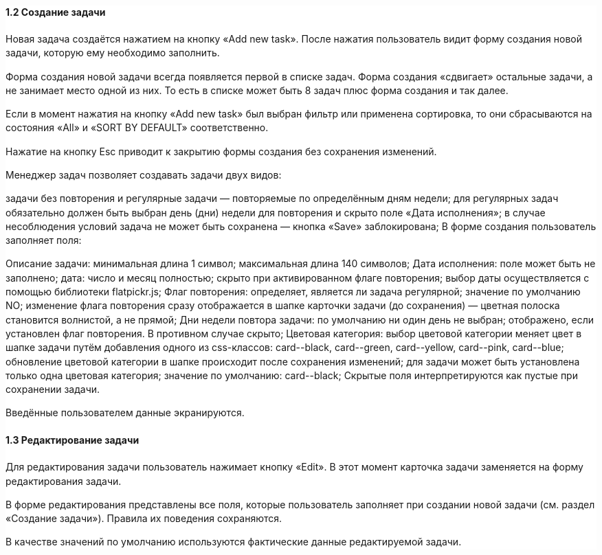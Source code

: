#### 1.2 Создание задачи
Новая задача создаётся нажатием на кнопку «Add new task». После нажатия пользователь видит форму создания новой задачи, которую ему необходимо заполнить.

Форма создания новой задачи всегда появляется первой в списке задач. Форма создания «сдвигает» остальные задачи, а не занимает место одной из них. То есть в списке может быть 8 задач плюс форма создания и так далее.

Если в момент нажатия на кнопку «Add new task» был выбран фильтр или применена сортировка, то они сбрасываются на состояния «All» и «SORT BY DEFAULT» соответственно.

Нажатие на кнопку Esc приводит к закрытию формы создания без сохранения изменений.

Менеджер задач позволяет создавать задачи двух видов:

задачи без повторения и регулярные задачи — повторяемые по определённым дням недели;
для регулярных задач обязательно должен быть выбран день (дни) недели для повторения и скрыто поле «Дата исполнения»;
в случае несоблюдения условий задача не может быть сохранена — кнопка «Save» заблокирована;
В форме создания пользователь заполняет поля:

Описание задачи:
минимальная длина 1 символ;
максимальная длина 140 символов;
Дата исполнения:
поле может быть не заполнено;
дата: число и месяц полностью;
скрыто при активированном флаге повторения;
выбор даты осуществляется с помощью библиотеки flatpickr.js;
Флаг повторения:
определяет, является ли задача регулярной;
значение по умолчанию NO;
изменение флага повторения сразу отображается в шапке карточки задачи (до сохранения) — цветная полоска становится волнистой, а не прямой;
Дни недели повтора задачи:
по умолчанию ни один день не выбран;
отображено, если установлен флаг повторения. В противном случае скрыто;
Цветовая категория:
выбор цветовой категории меняет цвет в шапке задачи путём добавления одного из css-классов: card--black, card--green, card--yellow, card--pink, card--blue;
обновление цветовой категории в шапке происходит после сохранения изменений;
для задачи может быть установлена только одна цветовая категория;
значение по умолчанию: card--black;
Скрытые поля интерпретируются как пустые при сохранении задачи.

Введённые пользователем данные экранируются.

#### 1.3 Редактирование задачи
Для редактирования задачи пользователь нажимает кнопку «Edit». В этот момент карточка задачи заменяется на форму редактирования задачи.

В форме редактирования представлены все поля, которые пользователь заполняет при создании новой задачи (см. раздел «Создание задачи»). Правила их поведения сохраняются.

В качестве значений по умолчанию используются фактические данные редактируемой задачи.

